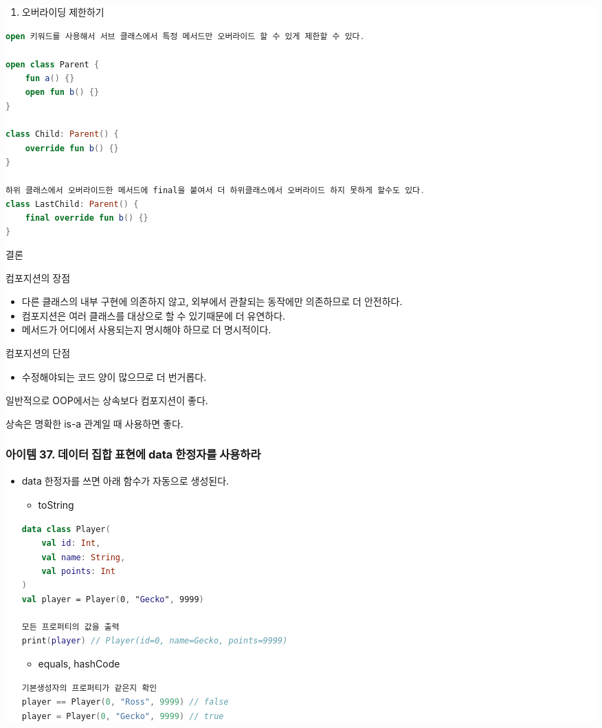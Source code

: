 1. 오버라이딩 제한하기

```kotlin
open 키워드를 사용해서 서브 클래스에서 특정 메서드만 오버라이드 할 수 있게 제한할 수 있다.

open class Parent {
	fun a() {}
	open fun b() {}
}

class Child: Parent() {
	override fun b() {}
}

하위 클래스에서 오버라이드한 메서드에 final을 붙여서 더 하위클래스에서 오버라이드 하지 못하게 할수도 있다.
class LastChild: Parent() {
	final override fun b() {}
}
```

결론

컴포지션의 장점

- 다른 클래스의 내부 구현에 의존하지 않고, 외부에서 관찰되는 동작에만 의존하므로 더 안전하다.
- 컴포지션은 여러 클래스를 대상으로 할 수 있기때문에 더 유연하다.
- 메서드가 어디에서 사용되는지 명시해야 하므로 더 명시적이다.

컴포지션의 단점

- 수정해야되는 코드 양이 많으므로 더 번거롭다.

일반적으로 OOP에서는 상속보다 컴포지션이 좋다.

상속은 명확한 is-a 관계일 때 사용하면 좋다.

### 아이템 37. 데이터 집합 표현에 data 한정자를 사용하라

- data 한정자를 쓰면 아래 함수가 자동으로 생성된다.
    - toString
    
    ```kotlin
    data class Player(
    	val id: Int,
    	val name: String, 
    	val points: Int
    )
    val player = Player(0, "Gecko", 9999)
    
    모든 프로퍼티의 값을 출력
    print(player) // Player(id=0, name=Gecko, points=9999)
    ```
    
    - equals, hashCode
    
    ```kotlin
    기본생성자의 프로퍼티가 같은지 확인
    player == Player(0, "Ross", 9999) // false
    player = Player(0, "Gecko", 9999) // true
    ```
    